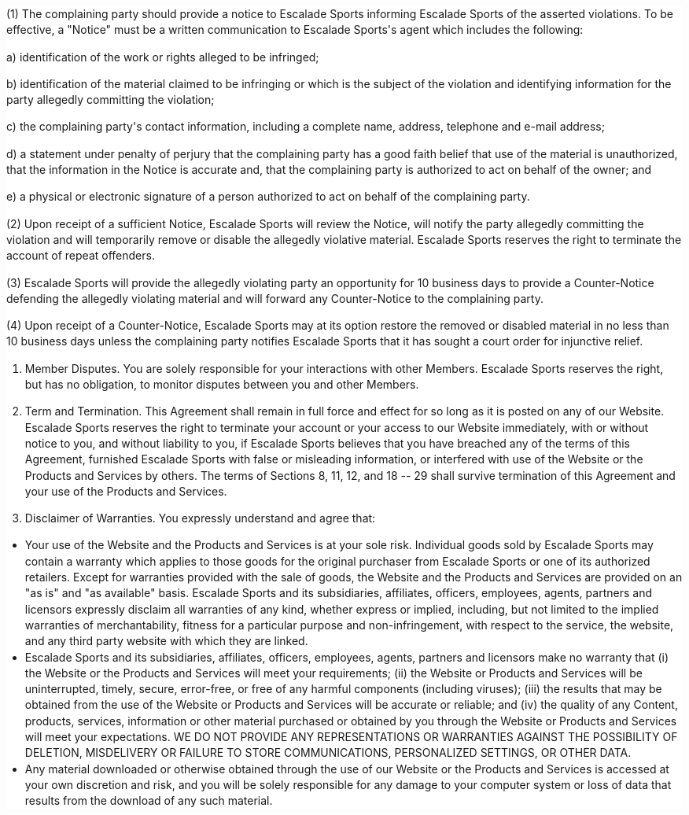 (1) The complaining party should provide a notice to Escalade Sports informing Escalade Sports of the asserted violations. To be effective, a "Notice" must be a written communication to Escalade Sports's agent which includes the following:

a) identification of the work or rights alleged to be infringed;

b) identification of the material claimed to be infringing or which is the subject of the violation and identifying information for the party allegedly committing the violation;

c) the complaining party's contact information, including a complete name, address, telephone and e-mail address;

d) a statement under penalty of perjury that the complaining party has a good faith belief that use of the material is unauthorized, that the information in the Notice is accurate and, that the complaining party is authorized to act on behalf of the owner; and

e) a physical or electronic signature of a person authorized to act on behalf of the complaining party.

(2) Upon receipt of a sufficient Notice, Escalade Sports will review the Notice, will notify the party allegedly committing the violation and will temporarily remove or disable the allegedly violative material. Escalade Sports reserves the right to terminate the account of repeat offenders.

(3) Escalade Sports will provide the allegedly violating party an opportunity for 10 business days to provide a Counter-Notice defending the allegedly violating material and will forward any Counter-Notice to the complaining party.

(4) Upon receipt of a Counter-Notice, Escalade Sports may at its option restore the removed or disabled material in no less than 10 business days unless the complaining party notifies Escalade Sports that it has sought a court order for injunctive relief.

1.  Member Disputes. You are solely responsible for your interactions with other Members. Escalade Sports reserves the right, but has no obligation, to monitor disputes between you and other Members.

1.  Term and Termination. This Agreement shall remain in full force and effect for so long as it is posted on any of our Website. Escalade Sports reserves the right to terminate your account or your access to our Website immediately, with or without notice to you, and without liability to you, if Escalade Sports believes that you have breached any of the terms of this Agreement, furnished Escalade Sports with false or misleading information, or interfered with use of the Website or the Products and Services by others. The terms of Sections 8, 11, 12, and 18 -- 29 shall survive termination of this Agreement and your use of the Products and Services.
2.  Disclaimer of Warranties. You expressly understand and agree that:

-   Your use of the Website and the Products and Services is at your sole risk. Individual goods sold by Escalade Sports may contain a warranty which applies to those goods for the original purchaser from Escalade Sports or one of its authorized retailers. Except for warranties provided with the sale of goods, the Website and the Products and Services are provided on an "as is" and "as available" basis. Escalade Sports and its subsidiaries, affiliates, officers, employees, agents, partners and licensors expressly disclaim all warranties of any kind, whether express or implied, including, but not limited to the implied warranties of merchantability, fitness for a particular purpose and non-infringement, with respect to the service, the website, and any third party website with which they are linked.
-   Escalade Sports and its subsidiaries, affiliates, officers, employees, agents, partners and licensors make no warranty that (i) the Website or the Products and Services will meet your requirements; (ii) the Website or Products and Services will be uninterrupted, timely, secure, error-free, or free of any harmful components (including viruses); (iii) the results that may be obtained from the use of the Website or Products and Services will be accurate or reliable; and (iv) the quality of any Content, products, services, information or other material purchased or obtained by you through the Website or Products and Services will meet your expectations. WE DO NOT PROVIDE ANY REPRESENTATIONS OR WARRANTIES AGAINST THE POSSIBILITY OF DELETION, MISDELIVERY OR FAILURE TO STORE COMMUNICATIONS, PERSONALIZED SETTINGS, OR OTHER DATA.
-   Any material downloaded or otherwise obtained through the use of our Website or the Products and Services is accessed at your own discretion and risk, and you will be solely responsible for any damage to your computer system or loss of data that results from the download of any such material.
